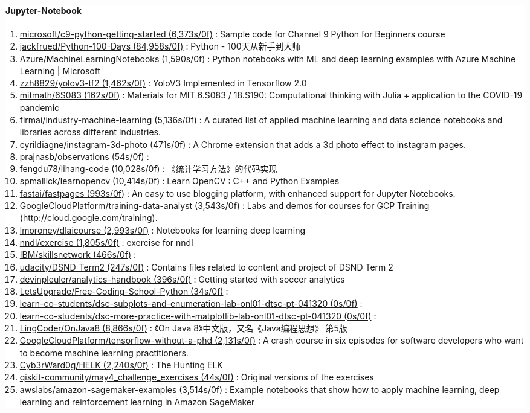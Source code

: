 #### Jupyter-Notebook
1. [microsoft/c9-python-getting-started (6,373s/0f)](https://github.com/microsoft/c9-python-getting-started) : Sample code for Channel 9 Python for Beginners course
2. [jackfrued/Python-100-Days (84,958s/0f)](https://github.com/jackfrued/Python-100-Days) : Python - 100天从新手到大师
3. [Azure/MachineLearningNotebooks (1,590s/0f)](https://github.com/Azure/MachineLearningNotebooks) : Python notebooks with ML and deep learning examples with Azure Machine Learning | Microsoft
4. [zzh8829/yolov3-tf2 (1,462s/0f)](https://github.com/zzh8829/yolov3-tf2) : YoloV3 Implemented in Tensorflow 2.0
5. [mitmath/6S083 (162s/0f)](https://github.com/mitmath/6S083) : Materials for MIT 6.S083 / 18.S190: Computational thinking with Julia + application to the COVID-19 pandemic
6. [firmai/industry-machine-learning (5,136s/0f)](https://github.com/firmai/industry-machine-learning) : A curated list of applied machine learning and data science notebooks and libraries across different industries.
7. [cyrildiagne/instagram-3d-photo (471s/0f)](https://github.com/cyrildiagne/instagram-3d-photo) : A Chrome extension that adds a 3d photo effect to instagram pages.
8. [prajnasb/observations (54s/0f)](https://github.com/prajnasb/observations) : 
9. [fengdu78/lihang-code (10,028s/0f)](https://github.com/fengdu78/lihang-code) : 《统计学习方法》的代码实现
10. [spmallick/learnopencv (10,414s/0f)](https://github.com/spmallick/learnopencv) : Learn OpenCV : C++ and Python Examples
11. [fastai/fastpages (993s/0f)](https://github.com/fastai/fastpages) : An easy to use blogging platform, with enhanced support for Jupyter Notebooks.
12. [GoogleCloudPlatform/training-data-analyst (3,543s/0f)](https://github.com/GoogleCloudPlatform/training-data-analyst) : Labs and demos for courses for GCP Training (http://cloud.google.com/training).
13. [lmoroney/dlaicourse (2,993s/0f)](https://github.com/lmoroney/dlaicourse) : Notebooks for learning deep learning
14. [nndl/exercise (1,805s/0f)](https://github.com/nndl/exercise) : exercise for nndl
15. [IBM/skillsnetwork (466s/0f)](https://github.com/IBM/skillsnetwork) : 
16. [udacity/DSND_Term2 (247s/0f)](https://github.com/udacity/DSND_Term2) : Contains files related to content and project of DSND Term 2
17. [devinpleuler/analytics-handbook (396s/0f)](https://github.com/devinpleuler/analytics-handbook) : Getting started with soccer analytics
18. [LetsUpgrade/Free-Coding-School-Python (34s/0f)](https://github.com/LetsUpgrade/Free-Coding-School-Python) : 
19. [learn-co-students/dsc-subplots-and-enumeration-lab-onl01-dtsc-pt-041320 (0s/0f)](https://github.com/learn-co-students/dsc-subplots-and-enumeration-lab-onl01-dtsc-pt-041320) : 
20. [learn-co-students/dsc-more-practice-with-matplotlib-lab-onl01-dtsc-pt-041320 (0s/0f)](https://github.com/learn-co-students/dsc-more-practice-with-matplotlib-lab-onl01-dtsc-pt-041320) : 
21. [LingCoder/OnJava8 (8,866s/0f)](https://github.com/LingCoder/OnJava8) : 《On Java 8》中文版，又名《Java编程思想》 第5版
22. [GoogleCloudPlatform/tensorflow-without-a-phd (2,131s/0f)](https://github.com/GoogleCloudPlatform/tensorflow-without-a-phd) : A crash course in six episodes for software developers who want to become machine learning practitioners.
23. [Cyb3rWard0g/HELK (2,240s/0f)](https://github.com/Cyb3rWard0g/HELK) : The Hunting ELK
24. [qiskit-community/may4_challenge_exercises (44s/0f)](https://github.com/qiskit-community/may4_challenge_exercises) : Original versions of the exercises
25. [awslabs/amazon-sagemaker-examples (3,514s/0f)](https://github.com/awslabs/amazon-sagemaker-examples) : Example notebooks that show how to apply machine learning, deep learning and reinforcement learning in Amazon SageMaker
